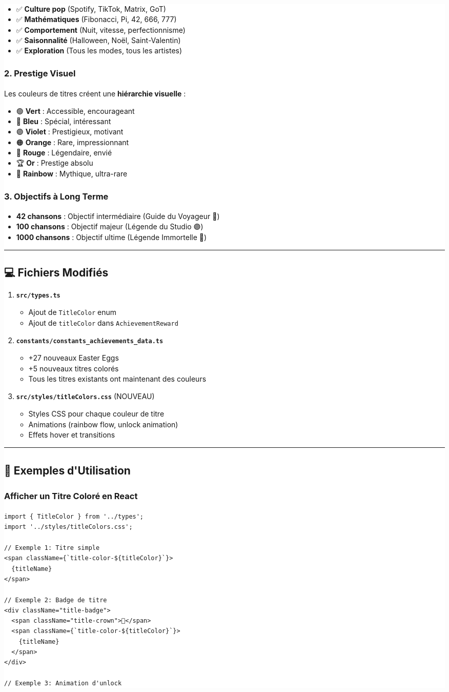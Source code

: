 - ✅ **Culture pop** (Spotify, TikTok, Matrix, GoT)
- ✅ **Mathématiques** (Fibonacci, Pi, 42, 666, 777)
- ✅ **Comportement** (Nuit, vitesse, perfectionnisme)
- ✅ **Saisonnalité** (Halloween, Noël, Saint-Valentin)
- ✅ **Exploration** (Tous les modes, tous les artistes)

### **2. Prestige Visuel**

Les couleurs de titres créent une **hiérarchie visuelle** :
- 🟢 **Vert** : Accessible, encourageant
- 🔵 **Bleu** : Spécial, intéressant
- 🟣 **Violet** : Prestigieux, motivant
- 🟠 **Orange** : Rare, impressionnant
- 🔴 **Rouge** : Légendaire, envié
- 🏆 **Or** : Prestige absolu
- 🌈 **Rainbow** : Mythique, ultra-rare

### **3. Objectifs à Long Terme**

- **42 chansons** : Objectif intermédiaire (Guide du Voyageur 🌈)
- **100 chansons** : Objectif majeur (Légende du Studio 🟣)
- **1000 chansons** : Objectif ultime (Légende Immortelle 🌈)

---

## 💻 Fichiers Modifiés

1. **`src/types.ts`**
   - Ajout de `TitleColor` enum
   - Ajout de `titleColor` dans `AchievementReward`

2. **`constants/constants_achievements_data.ts`**
   - +27 nouveaux Easter Eggs
   - +5 nouveaux titres colorés
   - Tous les titres existants ont maintenant des couleurs

3. **`src/styles/titleColors.css`** (NOUVEAU)
   - Styles CSS pour chaque couleur de titre
   - Animations (rainbow flow, unlock animation)
   - Effets hover et transitions

---

## 🎉 Exemples d'Utilisation

### **Afficher un Titre Coloré en React**

```tsx
import { TitleColor } from '../types';
import '../styles/titleColors.css';

// Exemple 1: Titre simple
<span className={`title-color-${titleColor}`}>
  {titleName}
</span>

// Exemple 2: Badge de titre
<div className="title-badge">
  <span className="title-crown">👑</span>
  <span className={`title-color-${titleColor}`}>
    {titleName}
  </span>
</div>

// Exemple 3: Animation d'unlock
```